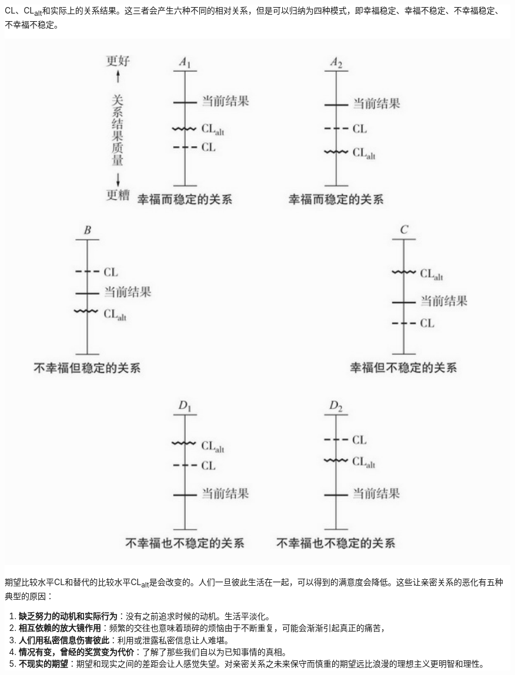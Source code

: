 CL、CL<sub>alt</sub>和实际上的关系结果。这三者会产生六种不同的相对关系，但是可以归纳为四种模式，即幸福稳定、幸福不稳定、不幸福稳定、不幸福不稳定。

![相互依赖理论的人际关系类型](./相互依赖理论的人际关系类型.png)

期望比较水平CL和替代的比较水平CL<sub>alt</sub>是会改变的。人们一旦彼此生活在一起，可以得到的满意度会降低。这些让亲密关系的恶化有五种典型的原因：
1.	**缺乏努力的动机和实际行为**：没有之前追求时候的动机。生活平淡化。
2.	**相互依赖的放大镜作用**：频繁的交往也意味着琐碎的烦恼由于不断重复，可能会渐渐引起真正的痛苦，
3.	**人们用私密信息伤害彼此**：利用或泄露私密信息让人难堪。
4.	**情况有变，曾经的奖赏变为代价**：了解了那些我们自以为已知事情的真相。
5.	**不现实的期望**：期望和现实之间的差距会让人感觉失望。对亲密关系之未来保守而慎重的期望远比浪漫的理想主义更明智和理性。
